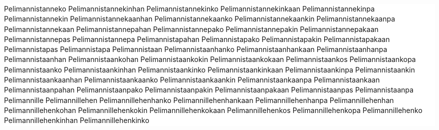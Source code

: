 Pelimannistanneko
Pelimannistannekinhan
Pelimannistannekinko
Pelimannistannekinkaan
Pelimannistannekinpa
Pelimannistannekin
Pelimannistannekaanhan
Pelimannistannekaanko
Pelimannistannekaankin
Pelimannistannekaanpa
Pelimannistannekaan
Pelimannistannepahan
Pelimannistannepako
Pelimannistannepakin
Pelimannistannepakaan
Pelimannistannepas
Pelimannistannepa
Pelimannistapahan
Pelimannistapako
Pelimannistapakin
Pelimannistapakaan
Pelimannistapas
Pelimannistapa
Pelimannistaan
Pelimannistaanhanko
Pelimannistaanhankaan
Pelimannistaanhanpa
Pelimannistaanhan
Pelimannistaankohan
Pelimannistaankokin
Pelimannistaankokaan
Pelimannistaankos
Pelimannistaankopa
Pelimannistaanko
Pelimannistaankinhan
Pelimannistaankinko
Pelimannistaankinkaan
Pelimannistaankinpa
Pelimannistaankin
Pelimannistaankaanhan
Pelimannistaankaanko
Pelimannistaankaankin
Pelimannistaankaanpa
Pelimannistaankaan
Pelimannistaanpahan
Pelimannistaanpako
Pelimannistaanpakin
Pelimannistaanpakaan
Pelimannistaanpas
Pelimannistaanpa
Pelimannille
Pelimannillehen
Pelimannillehenhanko
Pelimannillehenhankaan
Pelimannillehenhanpa
Pelimannillehenhan
Pelimannillehenkohan
Pelimannillehenkokin
Pelimannillehenkokaan
Pelimannillehenkos
Pelimannillehenkopa
Pelimannillehenko
Pelimannillehenkinhan
Pelimannillehenkinko